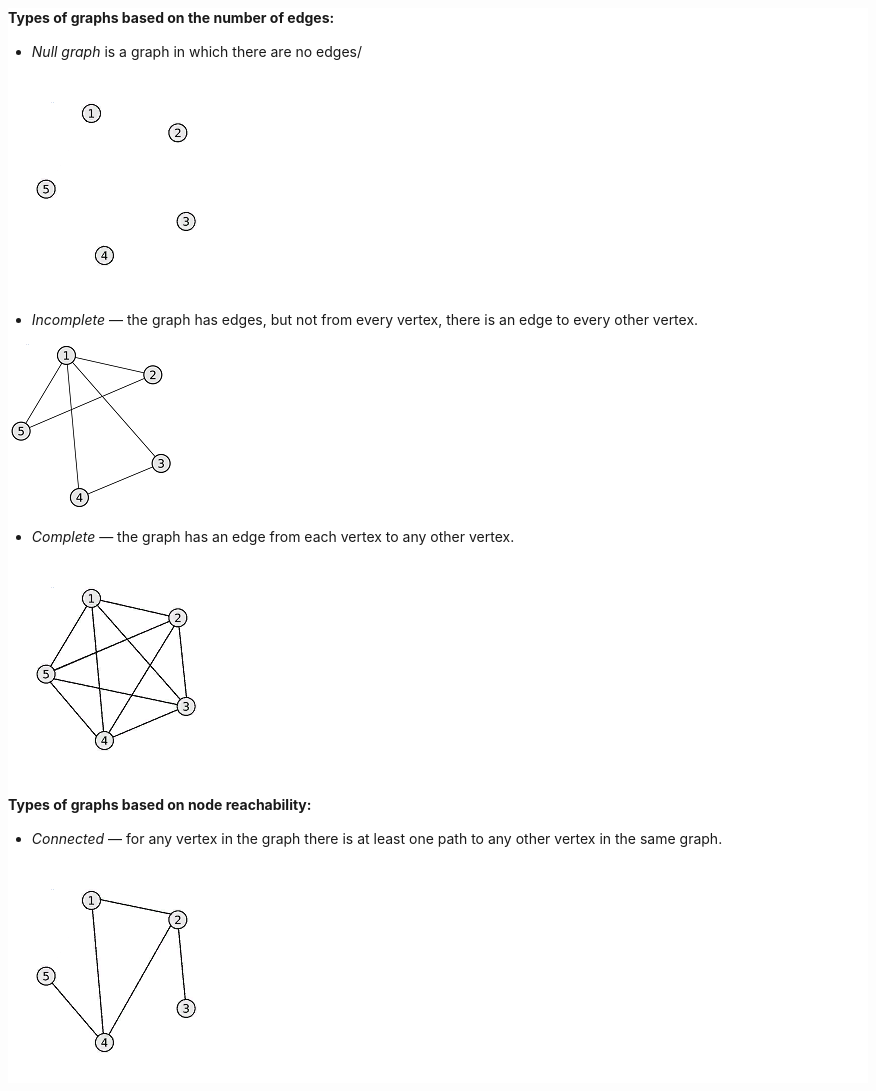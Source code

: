 
**Types of graphs based on the number of edges:**
* *Null graph* is a graph in which there are no edges/

![null-graph](misc/images/null-graph.png)

* *Incomplete* — the graph has edges, but not from every vertex, there is an edge to every other vertex.

![not-full-graph](misc/images/not-full-graph.png)

* *Complete* — the graph has an edge from each vertex to any other vertex.

![full-graph](misc/images/full-graph.png)


**Types of graphs based on node reachability:**

* *Connected* — for any vertex in the graph there is at least one path to any other vertex in the same graph.

![linked-graph](misc/images/linked-graph.png)
